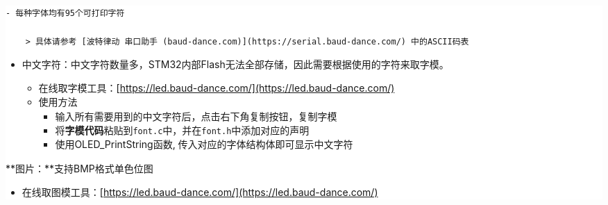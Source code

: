     - 每种字体均有95个可打印字符
        
        > 具体请参考 [波特律动 串口助手 (baud-dance.com)](https://serial.baud-dance.com/) 中的ASCII码表
        
- 中文字符：中文字符数量多，STM32内部Flash无法全部存储，因此需要根据使用的字符来取字模。
    
    - 在线取字模工具：[https://led.baud-dance.com/](https://led.baud-dance.com/)
    - 使用方法
        - 输入所有需要用到的中文字符后，点击右下角复制按钮，复制字模
        - 将**字模代码**粘贴到`font.c`中，并在`font.h`中添加对应的声明
        - 使用OLED_PrintString函数, 传入对应的字体结构体即可显示中文字符

**图片：**支持BMP格式单色位图

- 在线取图模工具：[https://led.baud-dance.com/](https://led.baud-dance.com/)